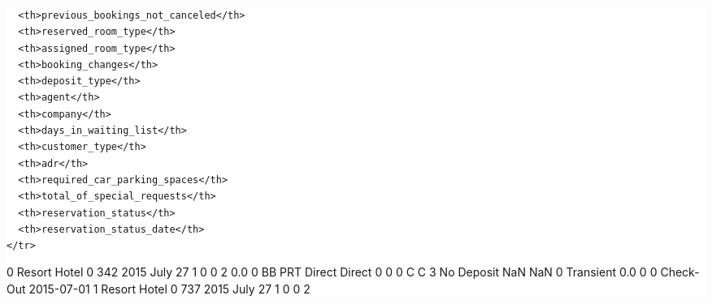       <th>previous_bookings_not_canceled</th>
      <th>reserved_room_type</th>
      <th>assigned_room_type</th>
      <th>booking_changes</th>
      <th>deposit_type</th>
      <th>agent</th>
      <th>company</th>
      <th>days_in_waiting_list</th>
      <th>customer_type</th>
      <th>adr</th>
      <th>required_car_parking_spaces</th>
      <th>total_of_special_requests</th>
      <th>reservation_status</th>
      <th>reservation_status_date</th>
    </tr>
  </thead>
  <tbody>
    <tr>
      <th>0</th>
      <td>Resort Hotel</td>
      <td>0</td>
      <td>342</td>
      <td>2015</td>
      <td>July</td>
      <td>27</td>
      <td>1</td>
      <td>0</td>
      <td>0</td>
      <td>2</td>
      <td>0.0</td>
      <td>0</td>
      <td>BB</td>
      <td>PRT</td>
      <td>Direct</td>
      <td>Direct</td>
      <td>0</td>
      <td>0</td>
      <td>0</td>
      <td>C</td>
      <td>C</td>
      <td>3</td>
      <td>No Deposit</td>
      <td>NaN</td>
      <td>NaN</td>
      <td>0</td>
      <td>Transient</td>
      <td>0.0</td>
      <td>0</td>
      <td>0</td>
      <td>Check-Out</td>
      <td>2015-07-01</td>
    </tr>
    <tr>
      <th>1</th>
      <td>Resort Hotel</td>
      <td>0</td>
      <td>737</td>
      <td>2015</td>
      <td>July</td>
      <td>27</td>
      <td>1</td>
      <td>0</td>
      <td>0</td>
      <td>2</td>